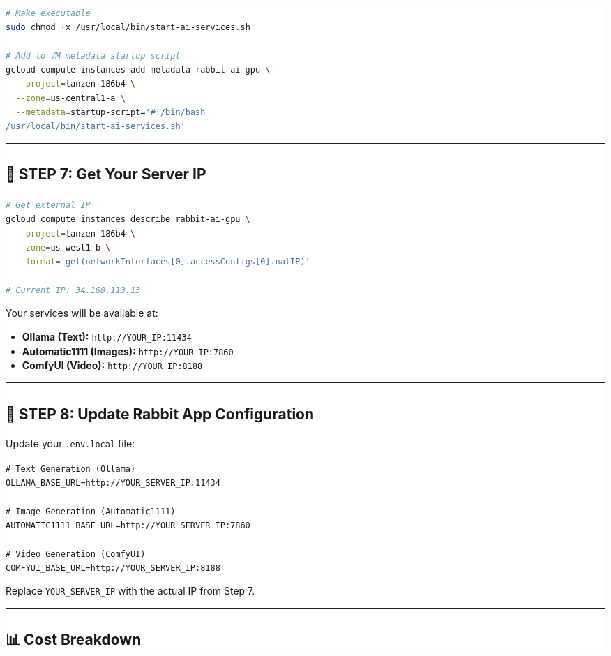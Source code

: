 ```bash
# Make executable
sudo chmod +x /usr/local/bin/start-ai-services.sh

# Add to VM metadata startup script
gcloud compute instances add-metadata rabbit-ai-gpu \
  --project=tanzen-186b4 \
  --zone=us-central1-a \
  --metadata=startup-script='#!/bin/bash
/usr/local/bin/start-ai-services.sh'
```

---

## 🎯 **STEP 7: Get Your Server IP**

```bash
# Get external IP
gcloud compute instances describe rabbit-ai-gpu \
  --project=tanzen-186b4 \
  --zone=us-west1-b \
  --format='get(networkInterfaces[0].accessConfigs[0].natIP)'

# Current IP: 34.168.113.13
```

Your services will be available at:
- **Ollama (Text):** `http://YOUR_IP:11434`
- **Automatic1111 (Images):** `http://YOUR_IP:7860`
- **ComfyUI (Video):** `http://YOUR_IP:8188`

---

## 🎯 **STEP 8: Update Rabbit App Configuration**

Update your `.env.local` file:

```env
# Text Generation (Ollama)
OLLAMA_BASE_URL=http://YOUR_SERVER_IP:11434

# Image Generation (Automatic1111)
AUTOMATIC1111_BASE_URL=http://YOUR_SERVER_IP:7860

# Video Generation (ComfyUI)
COMFYUI_BASE_URL=http://YOUR_SERVER_IP:8188
```

Replace `YOUR_SERVER_IP` with the actual IP from Step 7.

---

## 📊 **Cost Breakdown**
